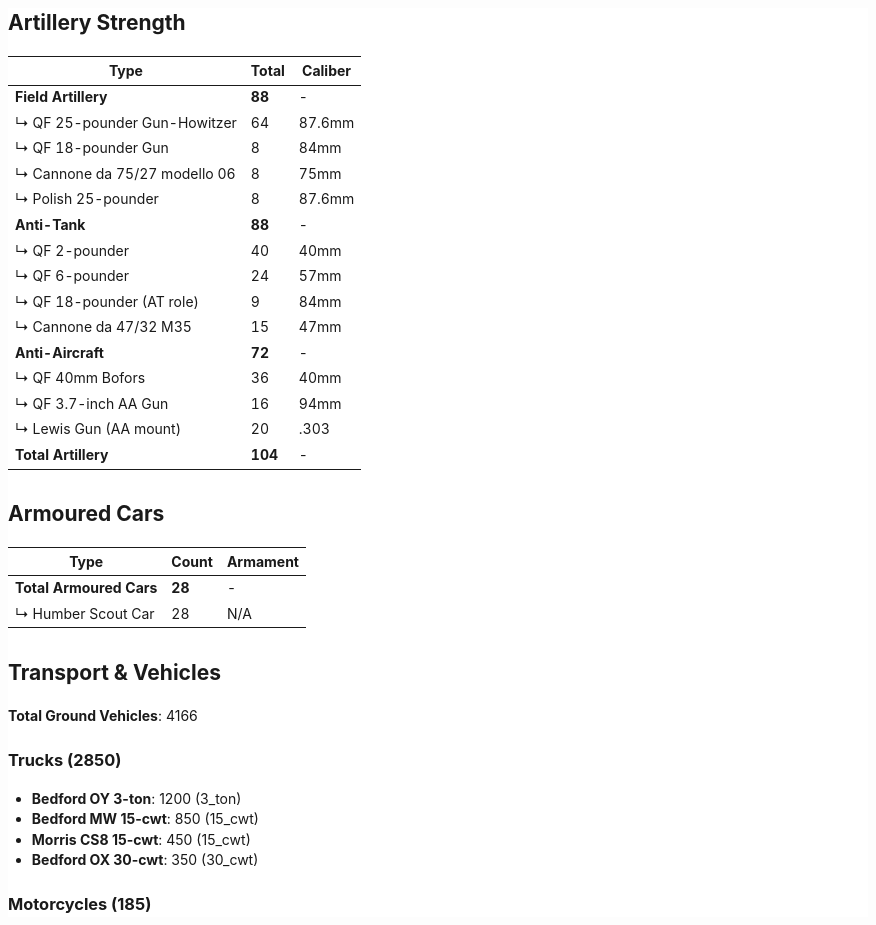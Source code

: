 ## Artillery Strength

| Type | Total | Caliber |
|------|-------|----------|
| **Field Artillery** | **88** | - |
| ↳ QF 25-pounder Gun-Howitzer | 64 | 87.6mm |
| ↳ QF 18-pounder Gun | 8 | 84mm |
| ↳ Cannone da 75/27 modello 06 | 8 | 75mm |
| ↳ Polish 25-pounder | 8 | 87.6mm |
| **Anti-Tank** | **88** | - |
| ↳ QF 2-pounder | 40 | 40mm |
| ↳ QF 6-pounder | 24 | 57mm |
| ↳ QF 18-pounder (AT role) | 9 | 84mm |
| ↳ Cannone da 47/32 M35 | 15 | 47mm |
| **Anti-Aircraft** | **72** | - |
| ↳ QF 40mm Bofors | 36 | 40mm |
| ↳ QF 3.7-inch AA Gun | 16 | 94mm |
| ↳ Lewis Gun (AA mount) | 20 | .303 |
| **Total Artillery** | **104** | - |

## Armoured Cars

| Type | Count | Armament |
|------|-------|----------|
| **Total Armoured Cars** | **28** | - |
| ↳ Humber Scout Car | 28 | N/A |

## Transport & Vehicles

**Total Ground Vehicles**: 4166

### Trucks (2850)

- **Bedford OY 3-ton**: 1200 (3_ton)
- **Bedford MW 15-cwt**: 850 (15_cwt)
- **Morris CS8 15-cwt**: 450 (15_cwt)
- **Bedford OX 30-cwt**: 350 (30_cwt)

### Motorcycles (185)
